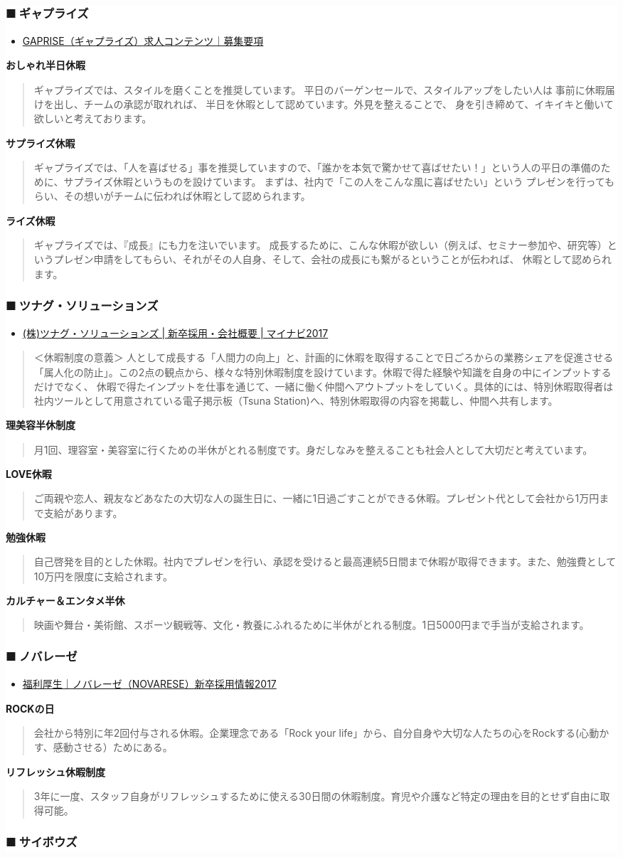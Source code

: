 ### ■ ギャプライズ

- [GAPRISE（ギャプライズ）求人コンテンツ｜募集要項](http://www.gaprise.com/employment/info/01.html)

**おしゃれ半日休暇**

> ギャプライズでは、スタイルを磨くことを推奨しています。 平日のバーゲンセールで、スタイルアップをしたい人は 事前に休暇届けを出し、チームの承認が取れれば、 半日を休暇として認めています。外見を整えることで、 身を引き締めて、イキイキと働いて欲しいと考えております。

**サプライズ休暇**

> ギャプライズでは、「人を喜ばせる」事を推奨していますので、「誰かを本気で驚かせて喜ばせたい！」という人の平日の準備のために、サプライズ休暇というものを設けています。 まずは、社内で「この人をこんな風に喜ばせたい」という プレゼンを行ってもらい、その想いがチームに伝われば休暇として認められます。

**ライズ休暇**

> ギャプライズでは、『成長』にも力を注いでいます。 成長するために、こんな休暇が欲しい（例えば、セミナー参加や、研究等）というプレゼン申請をしてもらい、それがその人自身、そして、会社の成長にも繋がるということが伝われば、 休暇として認められます。

### ■ ツナグ・ソリューションズ

- [(株)ツナグ・ソリューションズ  | 新卒採用・会社概要 | マイナビ2017](http://job.mynavi.jp/17/pc/search/corp200016/outline.html)

> ＜休暇制度の意義＞
> 人として成長する「人間力の向上」と、計画的に休暇を取得することで日ごろからの業務シェアを促進させる「属人化の防止」。この2点の観点から、様々な特別休暇制度を設けています。休暇で得た経験や知識を自身の中にインプットするだけでなく、 休暇で得たインプットを仕事を通じて、一緒に働く仲間へアウトプットをしていく。具体的には、特別休暇取得者は社内ツールとして用意されている電子掲示板（Tsuna Station)へ、特別休暇取得の内容を掲載し、仲間へ共有します。


**理美容半休制度**

> 月1回、理容室・美容室に行くための半休がとれる制度です。身だしなみを整えることも社会人として大切だと考えています。

**LOVE休暇**

> ご両親や恋人、親友などあなたの大切な人の誕生日に、一緒に1日過ごすことができる休暇。プレゼント代として会社から1万円まで支給があります。

**勉強休暇**

> 自己啓発を目的とした休暇。社内でプレゼンを行い、承認を受けると最高連続5日間まで休暇が取得できます。また、勉強費として10万円を限度に支給されます。

**カルチャー＆エンタメ半休**

> 映画や舞台・美術館、スポーツ観戦等、文化・教養にふれるために半休がとれる制度。1日5000円まで手当が支給されます。


### ■ ノバレーゼ

- [福利厚生｜ノバレーゼ（NOVARESE）新卒採用情報2017](http://www.novarese.co.jp/recruit/new-graduate/rule/)

**ROCKの日**

> 会社から特別に年2回付与される休暇。企業理念である「Rock your life」から、自分自身や大切な人たちの心をRockする(心動かす、感動させる）ためにある。

**リフレッシュ休暇制度**

> 3年に一度、スタッフ自身がリフレッシュするために使える30日間の休暇制度。育児や介護など特定の理由を目的とせず自由に取得可能。

### ■ サイボウズ
